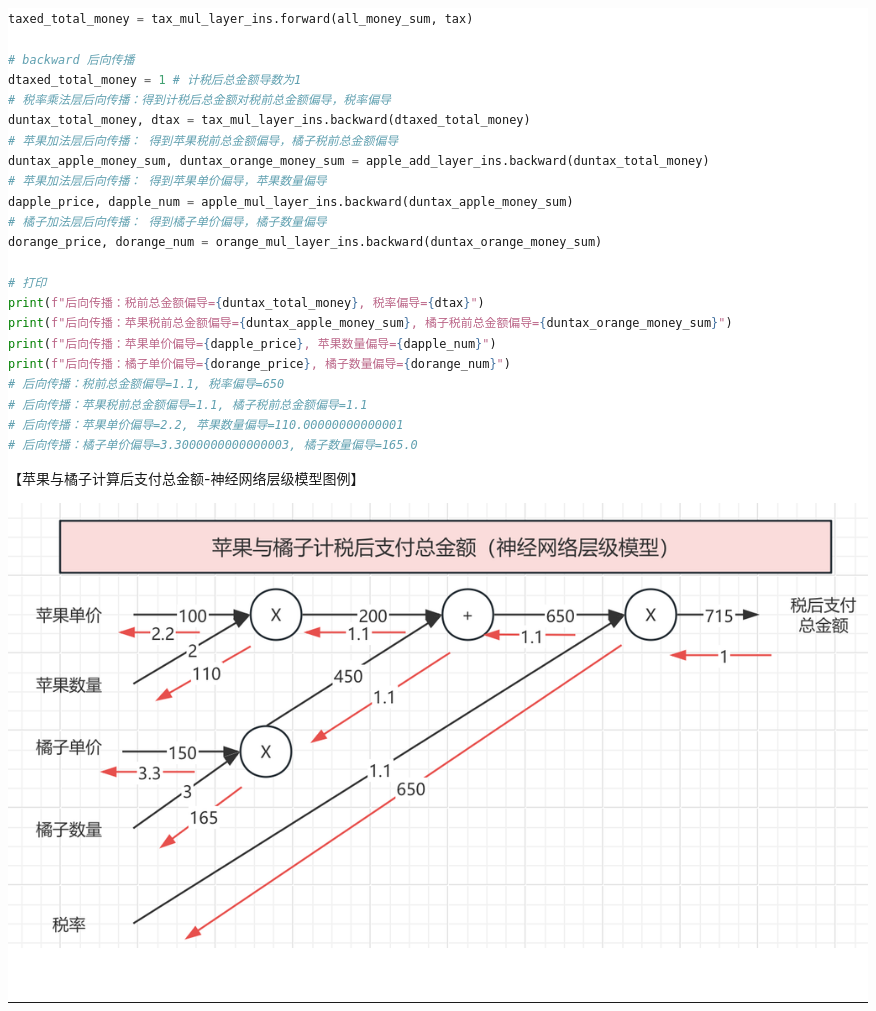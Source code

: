 ```python
taxed_total_money = tax_mul_layer_ins.forward(all_money_sum, tax)

# backward 后向传播
dtaxed_total_money = 1 # 计税后总金额导数为1
# 税率乘法层后向传播：得到计税后总金额对税前总金额偏导，税率偏导
duntax_total_money, dtax = tax_mul_layer_ins.backward(dtaxed_total_money)
# 苹果加法层后向传播： 得到苹果税前总金额偏导，橘子税前总金额偏导
duntax_apple_money_sum, duntax_orange_money_sum = apple_add_layer_ins.backward(duntax_total_money)
# 苹果加法层后向传播： 得到苹果单价偏导，苹果数量偏导
dapple_price, dapple_num = apple_mul_layer_ins.backward(duntax_apple_money_sum)
# 橘子加法层后向传播： 得到橘子单价偏导，橘子数量偏导
dorange_price, dorange_num = orange_mul_layer_ins.backward(duntax_orange_money_sum)

# 打印
print(f"后向传播：税前总金额偏导={duntax_total_money}, 税率偏导={dtax}")
print(f"后向传播：苹果税前总金额偏导={duntax_apple_money_sum}, 橘子税前总金额偏导={duntax_orange_money_sum}")
print(f"后向传播：苹果单价偏导={dapple_price}, 苹果数量偏导={dapple_num}")
print(f"后向传播：橘子单价偏导={dorange_price}, 橘子数量偏导={dorange_num}")
# 后向传播：税前总金额偏导=1.1, 税率偏导=650
# 后向传播：苹果税前总金额偏导=1.1, 橘子税前总金额偏导=1.1
# 后向传播：苹果单价偏导=2.2, 苹果数量偏导=110.00000000000001
# 后向传播：橘子单价偏导=3.3000000000000003, 橘子数量偏导=165.0
```

【苹果与橘子计算后支付总金额-神经网络层级模型图例】

![](./ch05_p138.png)

<br>

---